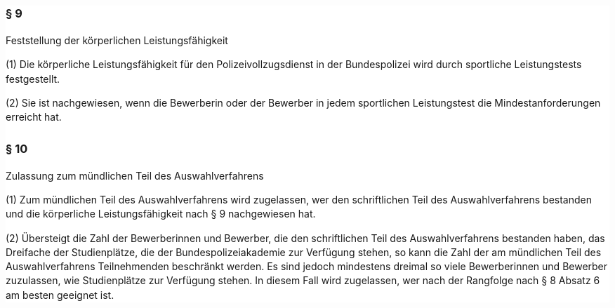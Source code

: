 <span id="BJNR326110017BJNE001000000.html"></span>

### § 9  
Feststellung der körperlichen Leistungsfähigkeit

<div>

<div class="jnhtml">

<div>

<div class="jurAbsatz">

(1) Die körperliche Leistungsfähigkeit für den Polizeivollzugsdienst in
der Bundespolizei wird durch sportliche Leistungstests festgestellt.

</div>

<div class="jurAbsatz">

(2) Sie ist nachgewiesen, wenn die Bewerberin oder der Bewerber in jedem
sportlichen Leistungstest die Mindestanforderungen erreicht hat.

</div>

</div>

</div>

</div>

<span id="BJNR326110017BJNE001100000.html"></span>

### § 10  
Zulassung zum mündlichen Teil des Auswahlverfahrens

<div>

<div class="jnhtml">

<div>

<div class="jurAbsatz">

(1) Zum mündlichen Teil des Auswahlverfahrens wird zugelassen, wer den
schriftlichen Teil des Auswahlverfahrens bestanden und die körperliche
Leistungsfähigkeit nach § 9 nachgewiesen hat.

</div>

<div class="jurAbsatz">

(2) Übersteigt die Zahl der Bewerberinnen und Bewerber, die den
schriftlichen Teil des Auswahlverfahrens bestanden haben, das Dreifache
der Studienplätze, die der Bundespolizeiakademie zur Verfügung stehen,
so kann die Zahl der am mündlichen Teil des Auswahlverfahrens
Teilnehmenden beschränkt werden. Es sind jedoch mindestens dreimal so
viele Bewerberinnen und Bewerber zuzulassen, wie Studienplätze zur
Verfügung stehen. In diesem Fall wird zugelassen, wer nach der
Rangfolge nach § 8 Absatz 6 am besten geeignet ist.

